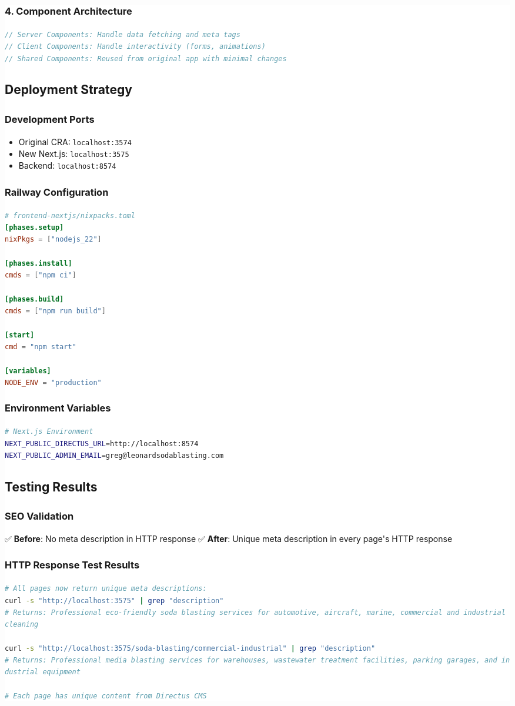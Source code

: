 ### 4. Component Architecture
```typescript
// Server Components: Handle data fetching and meta tags
// Client Components: Handle interactivity (forms, animations)
// Shared Components: Reused from original app with minimal changes
```

## Deployment Strategy

### Development Ports
- Original CRA: `localhost:3574`
- New Next.js: `localhost:3575`
- Backend: `localhost:8574`

### Railway Configuration
```toml
# frontend-nextjs/nixpacks.toml
[phases.setup]
nixPkgs = ["nodejs_22"]

[phases.install]
cmds = ["npm ci"]

[phases.build]
cmds = ["npm run build"]

[start]
cmd = "npm start"

[variables]
NODE_ENV = "production"
```

### Environment Variables
```bash
# Next.js Environment
NEXT_PUBLIC_DIRECTUS_URL=http://localhost:8574
NEXT_PUBLIC_ADMIN_EMAIL=greg@leonardsodablasting.com
```

## Testing Results

### SEO Validation
✅ **Before**: No meta description in HTTP response
✅ **After**: Unique meta description in every page's HTTP response

### HTTP Response Test Results
```bash
# All pages now return unique meta descriptions:
curl -s "http://localhost:3575" | grep "description"
# Returns: Professional eco-friendly soda blasting services for automotive, aircraft, marine, commercial and industrial cleaning

curl -s "http://localhost:3575/soda-blasting/commercial-industrial" | grep "description"
# Returns: Professional media blasting services for warehouses, wastewater treatment facilities, parking garages, and industrial equipment

# Each page has unique content from Directus CMS
```
